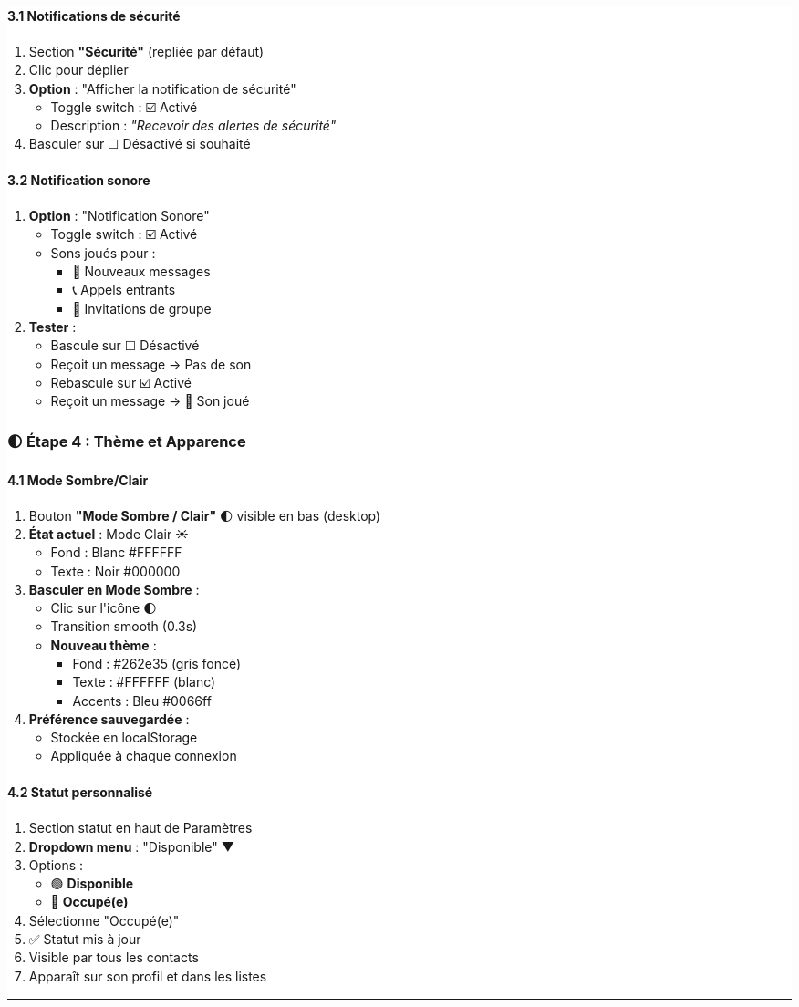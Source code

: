 #### 3.1 Notifications de sécurité
1. Section **"Sécurité"** (repliée par défaut)
2. Clic pour déplier
3. **Option** : "Afficher la notification de sécurité"
   - Toggle switch : ☑️ Activé
   - Description : *"Recevoir des alertes de sécurité"*
4. Basculer sur ☐ Désactivé si souhaité

#### 3.2 Notification sonore
1. **Option** : "Notification Sonore"
   - Toggle switch : ☑️ Activé
   - Sons joués pour :
     - 📨 Nouveaux messages
     - 📞 Appels entrants
     - 👥 Invitations de groupe
2. **Tester** :
   - Bascule sur ☐ Désactivé
   - Reçoit un message → Pas de son
   - Rebascule sur ☑️ Activé
   - Reçoit un message → 🔔 Son joué

### 🌓 Étape 4 : Thème et Apparence

#### 4.1 Mode Sombre/Clair
1. Bouton **"Mode Sombre / Clair"** 🌓 visible en bas (desktop)
2. **État actuel** : Mode Clair ☀️
   - Fond : Blanc #FFFFFF
   - Texte : Noir #000000
3. **Basculer en Mode Sombre** :
   - Clic sur l'icône 🌓
   - Transition smooth (0.3s)
   - **Nouveau thème** :
     - Fond : #262e35 (gris foncé)
     - Texte : #FFFFFF (blanc)
     - Accents : Bleu #0066ff
4. **Préférence sauvegardée** :
   - Stockée en localStorage
   - Appliquée à chaque connexion

#### 4.2 Statut personnalisé
1. Section statut en haut de Paramètres
2. **Dropdown menu** : "Disponible" ▼
3. Options :
   - 🟢 **Disponible**
   - 🔴 **Occupé(e)**
4. Sélectionne "Occupé(e)"
5. ✅ Statut mis à jour
6. Visible par tous les contacts
7. Apparaît sur son profil et dans les listes

---
